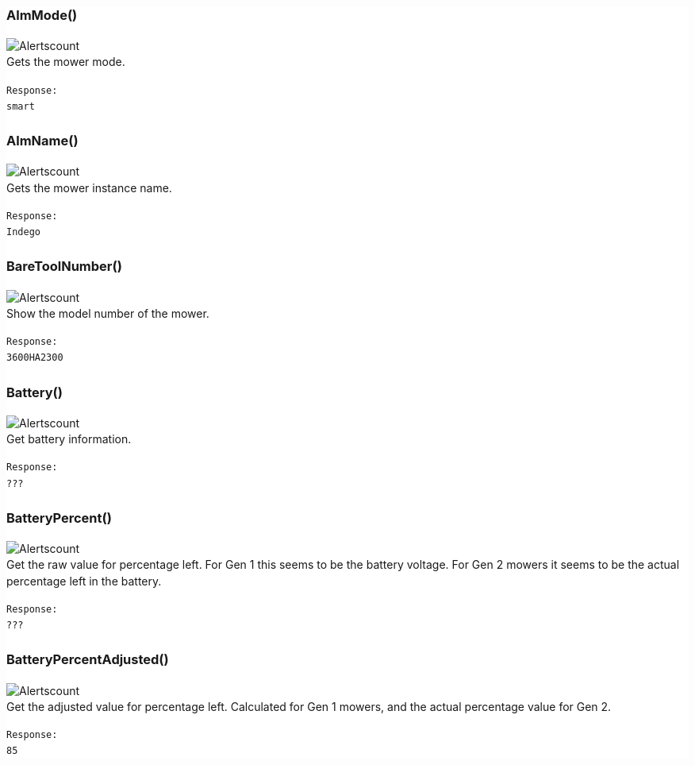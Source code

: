 ### AlmMode()
![Alertscount](https://img.shields.io/badge/Need-getGenericData-red)<br>
Gets the mower mode.
```
Response:
smart
```

### AlmName()
![Alertscount](https://img.shields.io/badge/Need-getGenericData-red)<br>
Gets the mower instance name.
```
Response:
Indego
```

### BareToolNumber() 
![Alertscount](https://img.shields.io/badge/Need-getGenericData-red)<br>
Show the model number of the mower.

```
Response:
3600HA2300
```

### Battery()
![Alertscount](https://img.shields.io/badge/Need-getOperatingData-red)<br>
Get battery information.
```
Response:
???
```

### BatteryPercent()
![Alertscount](https://img.shields.io/badge/Need-getOperatingData-red)<br>
Get the raw value for percentage left. For Gen 1 this seems to be the battery voltage. For Gen 2 mowers it seems to be the actual percentage left in the battery.
```
Response:
???
```

### BatteryPercentAdjusted()
![Alertscount](https://img.shields.io/badge/Need-getOperatingData-red)<br>
Get the adjusted value for percentage left. Calculated for Gen 1 mowers, and the actual percentage value for Gen 2.
```
Response:
85
```
